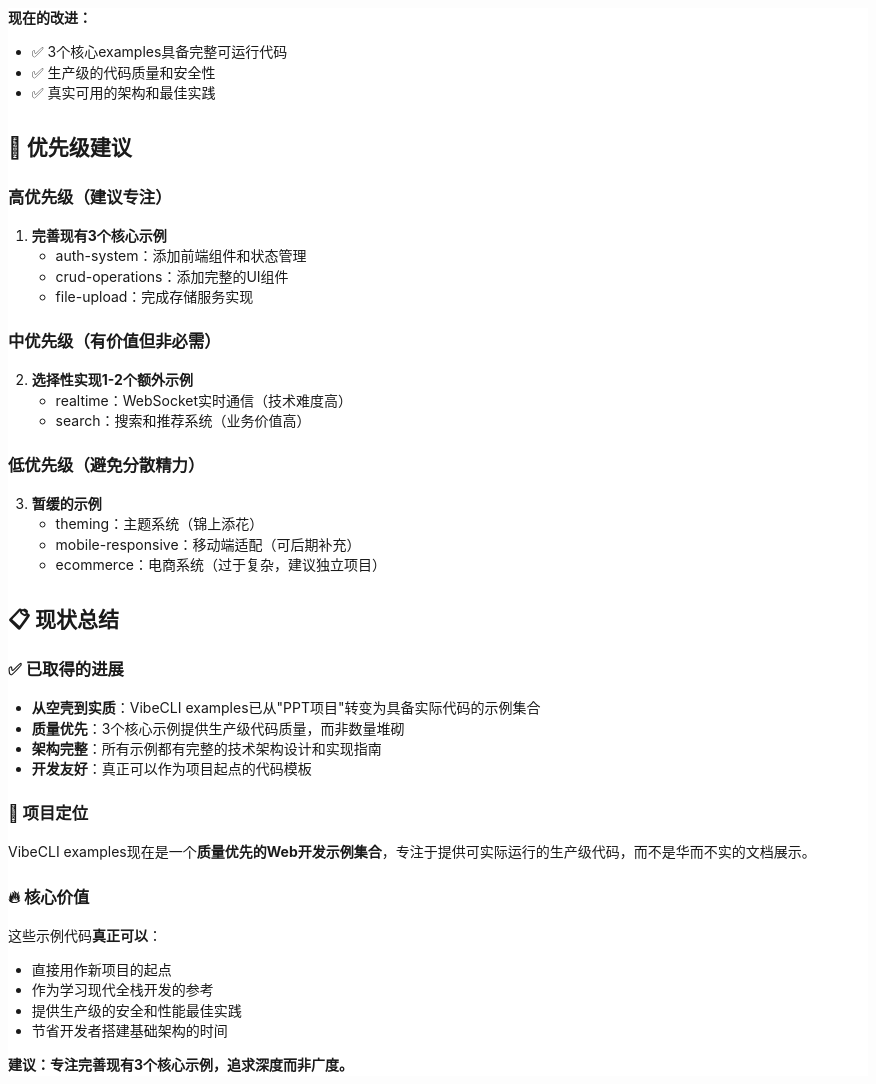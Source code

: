 **现在的改进：**
- ✅ 3个核心examples具备完整可运行代码
- ✅ 生产级的代码质量和安全性
- ✅ 真实可用的架构和最佳实践

## 🎯 优先级建议

### 高优先级（建议专注）
1. **完善现有3个核心示例**
   - auth-system：添加前端组件和状态管理
   - crud-operations：添加完整的UI组件
   - file-upload：完成存储服务实现

### 中优先级（有价值但非必需）
2. **选择性实现1-2个额外示例**
   - realtime：WebSocket实时通信（技术难度高）
   - search：搜索和推荐系统（业务价值高）

### 低优先级（避免分散精力）
3. **暂缓的示例**
   - theming：主题系统（锦上添花）
   - mobile-responsive：移动端适配（可后期补充）
   - ecommerce：电商系统（过于复杂，建议独立项目）

## 📋 现状总结

### ✅ 已取得的进展
- **从空壳到实质**：VibeCLI examples已从"PPT项目"转变为具备实际代码的示例集合
- **质量优先**：3个核心示例提供生产级代码质量，而非数量堆砌
- **架构完整**：所有示例都有完整的技术架构设计和实现指南
- **开发友好**：真正可以作为项目起点的代码模板

### 🎯 项目定位
VibeCLI examples现在是一个**质量优先的Web开发示例集合**，专注于提供可实际运行的生产级代码，而不是华而不实的文档展示。

### 🔥 核心价值
这些示例代码**真正可以**：
- 直接用作新项目的起点
- 作为学习现代全栈开发的参考
- 提供生产级的安全和性能最佳实践
- 节省开发者搭建基础架构的时间

**建议：专注完善现有3个核心示例，追求深度而非广度。** 
